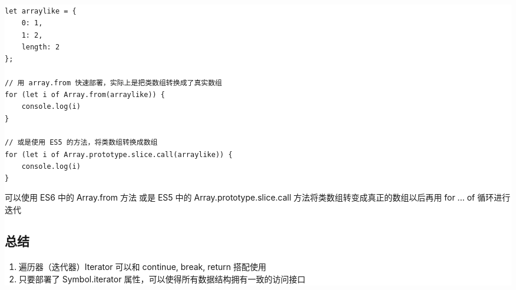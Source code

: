 ```
let arraylike = {
    0: 1,
    1: 2,
    length: 2
};

// 用 array.from 快速部署，实际上是把类数组转换成了真实数组
for (let i of Array.from(arraylike)) {
    console.log(i)
}

// 或是使用 ES5 的方法，将类数组转换成数组
for (let i of Array.prototype.slice.call(arraylike)) {
    console.log(i)
}
```

可以使用 ES6 中的 Array.from 方法 或是 ES5 中的 Array.prototype.slice.call 方法将类数组转变成真正的数组以后再用 for ... of 循环进行迭代

## 总结
1. 遍历器（迭代器）Iterator 可以和 continue, break, return 搭配使用
2. 只要部署了 Symbol.iterator 属性，可以使得所有数据结构拥有一致的访问接口